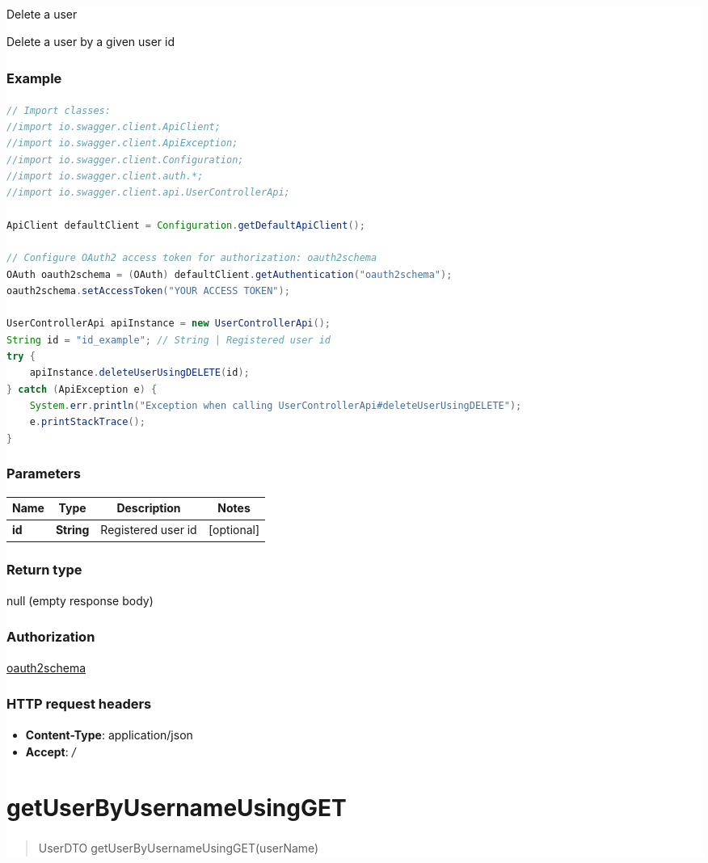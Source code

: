 Delete a user

Delete a user by a given user id

### Example
```java
// Import classes:
//import io.swagger.client.ApiClient;
//import io.swagger.client.ApiException;
//import io.swagger.client.Configuration;
//import io.swagger.client.auth.*;
//import io.swagger.client.api.UserControllerApi;

ApiClient defaultClient = Configuration.getDefaultApiClient();

// Configure OAuth2 access token for authorization: oauth2schema
OAuth oauth2schema = (OAuth) defaultClient.getAuthentication("oauth2schema");
oauth2schema.setAccessToken("YOUR ACCESS TOKEN");

UserControllerApi apiInstance = new UserControllerApi();
String id = "id_example"; // String | Registered user id
try {
    apiInstance.deleteUserUsingDELETE(id);
} catch (ApiException e) {
    System.err.println("Exception when calling UserControllerApi#deleteUserUsingDELETE");
    e.printStackTrace();
}
```

### Parameters

Name | Type | Description  | Notes
------------- | ------------- | ------------- | -------------
 **id** | **String**| Registered user id | [optional]

### Return type

null (empty response body)

### Authorization

[oauth2schema](../README.md#oauth2schema)

### HTTP request headers

 - **Content-Type**: application/json
 - **Accept**: */*

<a name="getUserByUsernameUsingGET"></a>
# **getUserByUsernameUsingGET**
> UserDTO getUserByUsernameUsingGET(userName)
